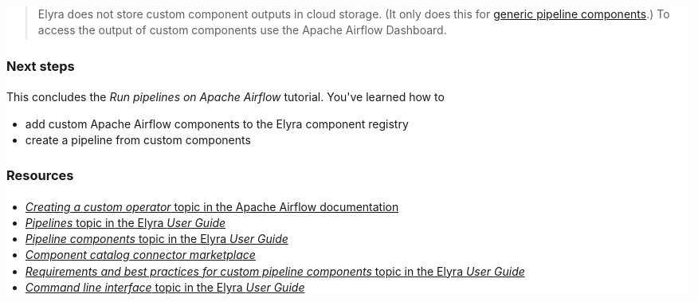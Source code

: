    > Elyra does not store custom component outputs in cloud storage. (It only does this for [generic pipeline components](https://elyra.readthedocs.io/en/stable/user_guide/pipeline-components.html#overview).) To access the output of custom components use the Apache Airflow Dashboard.

### Next steps

This concludes the _Run pipelines on Apache Airflow_ tutorial. You've learned how to 
- add custom Apache Airflow components to the Elyra component registry
- create a pipeline from custom components

### Resources

- [_Creating a custom operator_ topic in the Apache Airflow documentation](https://airflow.apache.org/docs/apache-airflow/stable/howto/custom-operator.html)
- [_Pipelines_ topic in the Elyra _User Guide_](https://elyra.readthedocs.io/en/stable/user_guide/pipelines.html)
- [_Pipeline components_ topic in the Elyra _User Guide_](https://elyra.readthedocs.io/en/stable/user_guide/pipeline-components.html)
- [_Component catalog connector marketplace_](https://github.com/elyra-ai/examples/tree/main/component-catalog-connectors)
- [_Requirements and best practices for custom pipeline components_ topic in the Elyra _User Guide_](https://elyra.readthedocs.io/en/stable/user_guide/best-practices-custom-pipeline-components.html)
- [_Command line interface_ topic in the Elyra _User Guide_](https://elyra.readthedocs.io/en/stable/user_guide/command-line-interface.html)
